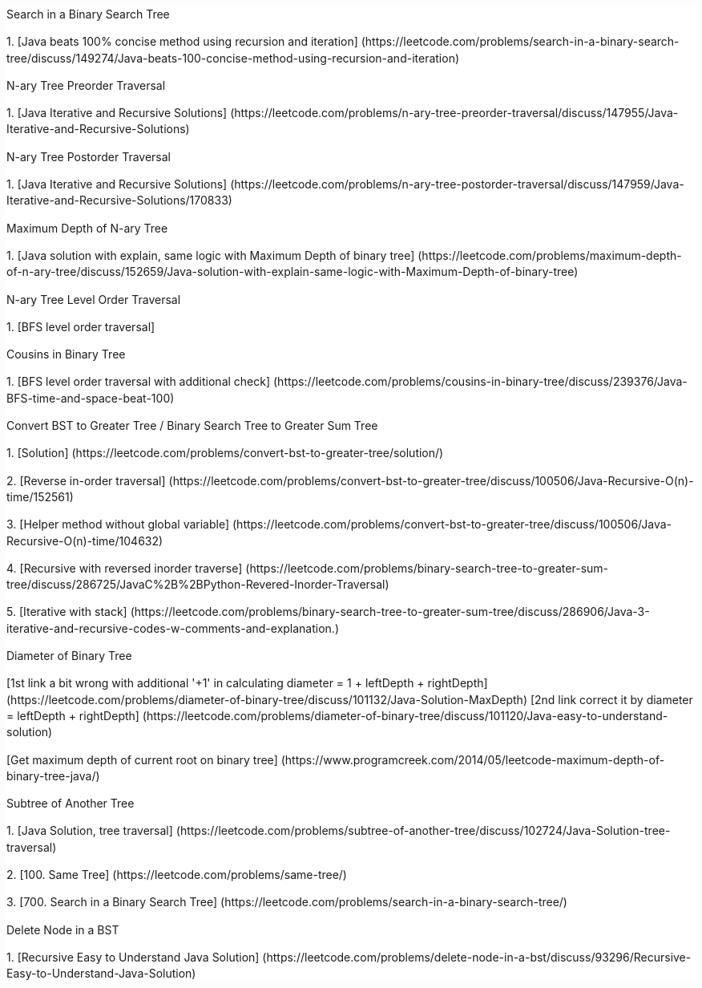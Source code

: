 <p>Search in a Binary Search Tree
<p>1. [Java beats 100% concise method using recursion and iteration] (https://leetcode.com/problems/search-in-a-binary-search-tree/discuss/149274/Java-beats-100-concise-method-using-recursion-and-iteration)
  
<p>N-ary Tree Preorder Traversal
<p>1. [Java Iterative and Recursive Solutions] (https://leetcode.com/problems/n-ary-tree-preorder-traversal/discuss/147955/Java-Iterative-and-Recursive-Solutions)

<p>N-ary Tree Postorder Traversal
<p>1. [Java Iterative and Recursive Solutions] (https://leetcode.com/problems/n-ary-tree-postorder-traversal/discuss/147959/Java-Iterative-and-Recursive-Solutions/170833)
  
<p>Maximum Depth of N-ary Tree
<p>1. [Java solution with explain, same logic with Maximum Depth of binary tree] (https://leetcode.com/problems/maximum-depth-of-n-ary-tree/discuss/152659/Java-solution-with-explain-same-logic-with-Maximum-Depth-of-binary-tree)

<p>N-ary Tree Level Order Traversal
<p>1. [BFS level order traversal] 
  
<p>Cousins in Binary Tree
<p>1. [BFS level order traversal with additional check] (https://leetcode.com/problems/cousins-in-binary-tree/discuss/239376/Java-BFS-time-and-space-beat-100)
  
<p>Convert BST to Greater Tree / Binary Search Tree to Greater Sum Tree
<p>1. [Solution] (https://leetcode.com/problems/convert-bst-to-greater-tree/solution/)
<p>2. [Reverse in-order traversal] (https://leetcode.com/problems/convert-bst-to-greater-tree/discuss/100506/Java-Recursive-O(n)-time/152561)
<p>3. [Helper method without global variable] (https://leetcode.com/problems/convert-bst-to-greater-tree/discuss/100506/Java-Recursive-O(n)-time/104632)
<p>4. [Recursive with reversed inorder traverse] (https://leetcode.com/problems/binary-search-tree-to-greater-sum-tree/discuss/286725/JavaC%2B%2BPython-Revered-Inorder-Traversal)
<p>5. [Iterative with stack] (https://leetcode.com/problems/binary-search-tree-to-greater-sum-tree/discuss/286906/Java-3-iterative-and-recursive-codes-w-comments-and-explanation.)
  
  
<p>Diameter of Binary Tree
<p>[1st link a bit wrong with additional '+1' in calculating diameter = 1 + leftDepth + rightDepth] (https://leetcode.com/problems/diameter-of-binary-tree/discuss/101132/Java-Solution-MaxDepth)
<o>[2nd link correct it by diameter = leftDepth + rightDepth] (https://leetcode.com/problems/diameter-of-binary-tree/discuss/101120/Java-easy-to-understand-solution)
<p>[Get maximum depth of current root on binary tree] (https://www.programcreek.com/2014/05/leetcode-maximum-depth-of-binary-tree-java/)

<p>Subtree of Another Tree
<p>1. [Java Solution, tree traversal] (https://leetcode.com/problems/subtree-of-another-tree/discuss/102724/Java-Solution-tree-traversal)
<p>2. [100. Same Tree] (https://leetcode.com/problems/same-tree/)
<p>3. [700. Search in a Binary Search Tree] (https://leetcode.com/problems/search-in-a-binary-search-tree/)

<p>Delete Node in a BST
<p>1. [Recursive Easy to Understand Java Solution] (https://leetcode.com/problems/delete-node-in-a-bst/discuss/93296/Recursive-Easy-to-Understand-Java-Solution)
